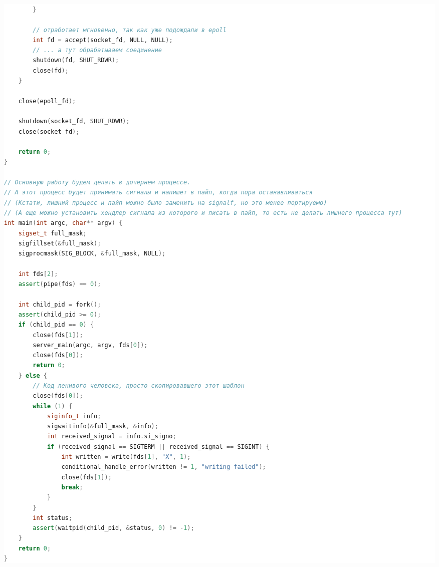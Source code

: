 ```cpp
        }
        
        // отработает мгновенно, так как уже подождали в epoll
        int fd = accept(socket_fd, NULL, NULL);
        // ... а тут обрабатываем соединение
        shutdown(fd, SHUT_RDWR);
        close(fd);
    }
    
    close(epoll_fd);

    shutdown(socket_fd, SHUT_RDWR);
    close(socket_fd);

    return 0;
}

// Основную работу будем делать в дочернем процессе. 
// А этот процесс будет принимать сигналы и напишет в пайп, когда пора останавливаться
// (Кстати, лишний процесс и пайп можно было заменить на signalf, но это менее портируемо)
// (A еще можно установить хендлер сигнала из которого и писать в пайп, то есть не делать лишнего процесса тут)
int main(int argc, char** argv) {
    sigset_t full_mask;
    sigfillset(&full_mask);
    sigprocmask(SIG_BLOCK, &full_mask, NULL); 
    
    int fds[2];
    assert(pipe(fds) == 0);
    
    int child_pid = fork();
    assert(child_pid >= 0);
    if (child_pid == 0) {
        close(fds[1]);
        server_main(argc, argv, fds[0]);
        close(fds[0]);
        return 0;
    } else {
        // Код ленивого человека, просто скопировавшего этот шаблон
        close(fds[0]);
        while (1) {
            siginfo_t info;
            sigwaitinfo(&full_mask, &info); 
            int received_signal = info.si_signo;
            if (received_signal == SIGTERM || received_signal == SIGINT) {
                int written = write(fds[1], "X", 1);
                conditional_handle_error(written != 1, "writing failed");
                close(fds[1]);
                break;
            }
        }
        int status;
        assert(waitpid(child_pid, &status, 0) != -1);
    }
    return 0;
}
```
